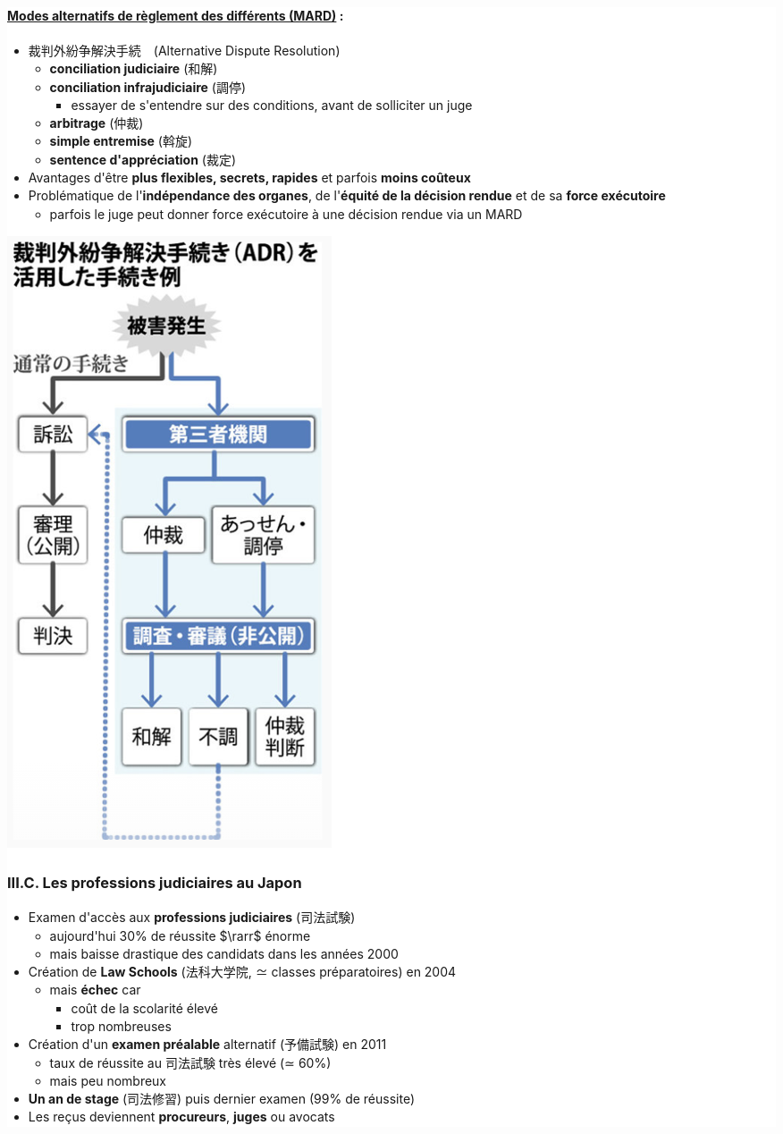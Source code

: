 #### <ins>Modes alternatifs de règlement des différents (MARD)</ins> :
- 裁判外紛争解決手続　(Alternative Dispute Resolution)
    - **conciliation judiciaire** (和解)
    - **conciliation infrajudiciaire** (調停)
		- essayer de s'entendre sur des conditions, avant de solliciter un juge
    - **arbitrage** (仲裁)
    - **simple entremise** (斡旋)
    - **sentence d'appréciation** (裁定)
- Avantages d'être **plus flexibles, secrets, rapides** et parfois **moins coûteux**
- Problématique de l'**indépendance des organes**, de l'**équité de la décision rendue** et de sa **force exécutoire**
	- parfois le juge peut donner force exécutoire à une décision rendue via un MARD

<img src="images/Alternative Dispute Resolution.png">

### **III.C.** Les professions judiciaires au Japon
- Examen d'accès aux **professions judiciaires** (司法試験)
    - aujourd'hui 30% de réussite $\rarr$ énorme
    - mais baisse drastique des candidats dans les années 2000
- Création de **Law Schools** (法科大学院, $\simeq$ classes préparatoires) en 2004
	- mais **échec** car
		- coût de la scolarité élevé
		- trop nombreuses
- Création d'un **examen préalable** alternatif (予備試験) en 2011
    - taux de réussite au 司法試験 très élevé ($\simeq$ 60%)
    - mais peu nombreux
- **Un an de stage** (司法修習) puis dernier examen (99% de réussite)
- Les reçus deviennent **procureurs**, **juges** ou avocats